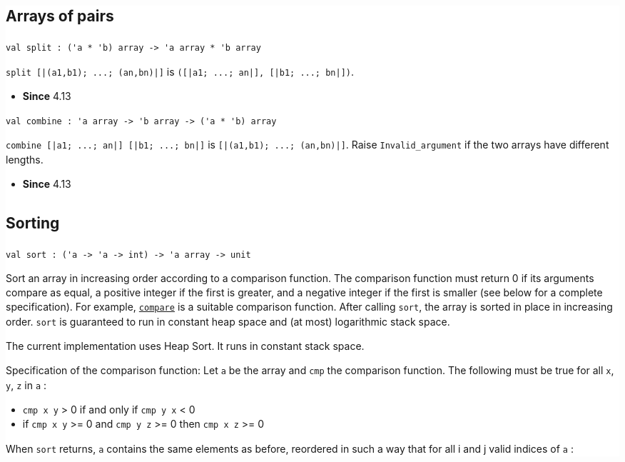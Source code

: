 
## Arrays of pairs


```
val split : ('a * 'b) array -> 'a array * 'b array
```


`split [|(a1,b1); ...; (an,bn)|]` is `([|a1; ...; an|], [|b1; ...; bn|])`.



* **Since** 4.13



```
val combine : 'a array -> 'b array -> ('a * 'b) array
```


`combine [|a1; ...; an|] [|b1; ...; bn|]` is `[|(a1,b1); ...; (an,bn)|]`.
 Raise `Invalid_argument` if the two arrays have different lengths.



* **Since** 4.13


## Sorting


```
val sort : ('a -> 'a -> int) -> 'a array -> unit
```


Sort an array in increasing order according to a comparison
 function. The comparison function must return 0 if its arguments
 compare as equal, a positive integer if the first is greater,
 and a negative integer if the first is smaller (see below for a
 complete specification). For example, [`compare`](Stdlib.html#VALcompare) is
 a suitable comparison function. After calling `sort`, the
 array is sorted in place in increasing order.
 `sort` is guaranteed to run in constant heap space
 and (at most) logarithmic stack space.


The current implementation uses Heap Sort. It runs in constant
 stack space.


Specification of the comparison function:
 Let `a` be the array and `cmp` the comparison function. The following
 must be true for all `x`, `y`, `z` in `a` :


* `cmp x y` > 0 if and only if `cmp y x` < 0
* if `cmp x y` >= 0 and `cmp y z` >= 0 then `cmp x z` >= 0


When `sort` returns, `a` contains the same elements as before,
 reordered in such a way that for all i and j valid indices of `a` :
